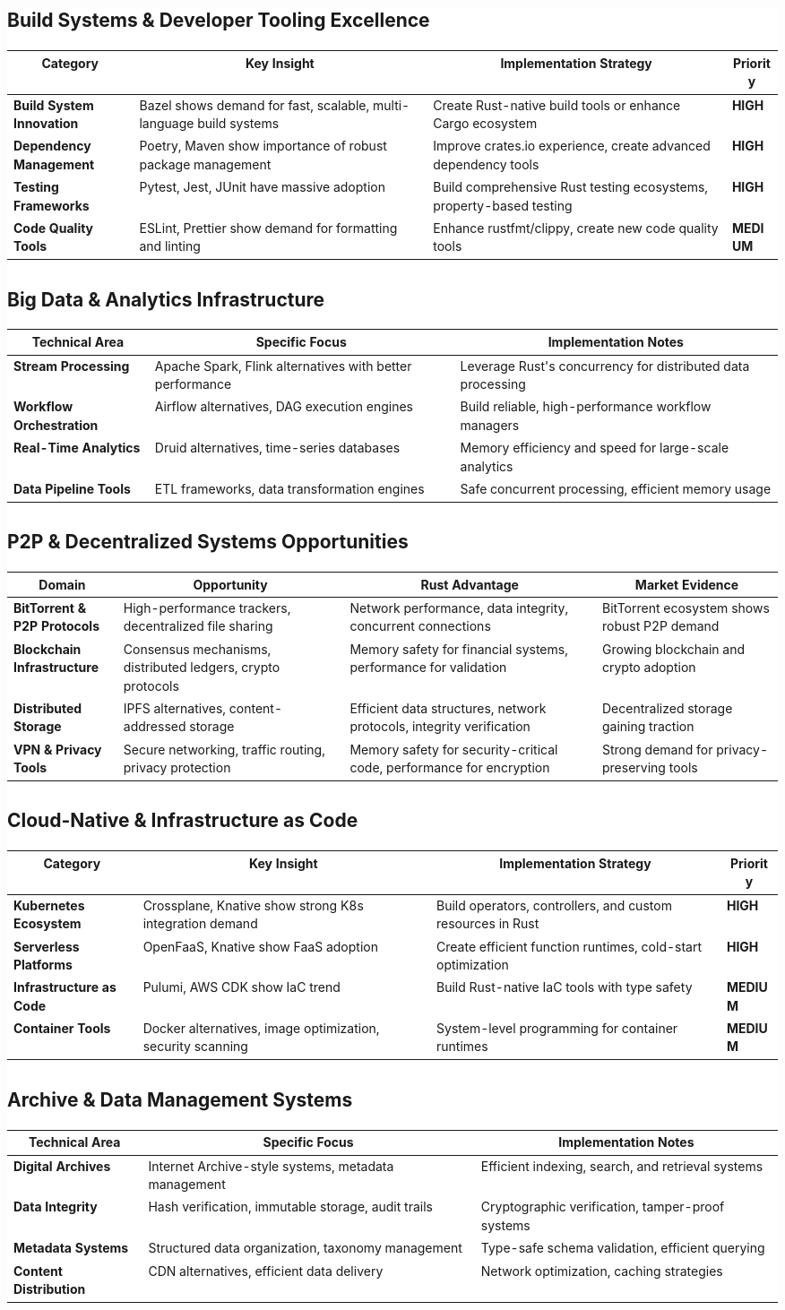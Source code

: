 ## Build Systems & Developer Tooling Excellence

| **Category** | **Key Insight** | **Implementation Strategy** | **Priority** |
|--------------|-----------------|----------------------------|--------------|
| **Build System Innovation** | Bazel shows demand for fast, scalable, multi-language build systems | Create Rust-native build tools or enhance Cargo ecosystem | **HIGH** |
| **Dependency Management** | Poetry, Maven show importance of robust package management | Improve crates.io experience, create advanced dependency tools | **HIGH** |
| **Testing Frameworks** | Pytest, Jest, JUnit have massive adoption | Build comprehensive Rust testing ecosystems, property-based testing | **HIGH** |
| **Code Quality Tools** | ESLint, Prettier show demand for formatting and linting | Enhance rustfmt/clippy, create new code quality tools | **MEDIUM** |

## Big Data & Analytics Infrastructure

| **Technical Area** | **Specific Focus** | **Implementation Notes** |
|-------------------|-------------------|-------------------------|
| **Stream Processing** | Apache Spark, Flink alternatives with better performance | Leverage Rust's concurrency for distributed data processing |
| **Workflow Orchestration** | Airflow alternatives, DAG execution engines | Build reliable, high-performance workflow managers |
| **Real-Time Analytics** | Druid alternatives, time-series databases | Memory efficiency and speed for large-scale analytics |
| **Data Pipeline Tools** | ETL frameworks, data transformation engines | Safe concurrent processing, efficient memory usage |

## P2P & Decentralized Systems Opportunities

| **Domain** | **Opportunity** | **Rust Advantage** | **Market Evidence** |
|------------|-----------------|-------------------|-------------------|
| **BitTorrent & P2P Protocols** | High-performance trackers, decentralized file sharing | Network performance, data integrity, concurrent connections | BitTorrent ecosystem shows robust P2P demand |
| **Blockchain Infrastructure** | Consensus mechanisms, distributed ledgers, crypto protocols | Memory safety for financial systems, performance for validation | Growing blockchain and crypto adoption |
| **Distributed Storage** | IPFS alternatives, content-addressed storage | Efficient data structures, network protocols, integrity verification | Decentralized storage gaining traction |
| **VPN & Privacy Tools** | Secure networking, traffic routing, privacy protection | Memory safety for security-critical code, performance for encryption | Strong demand for privacy-preserving tools |

## Cloud-Native & Infrastructure as Code

| **Category** | **Key Insight** | **Implementation Strategy** | **Priority** |
|--------------|-----------------|----------------------------|--------------|
| **Kubernetes Ecosystem** | Crossplane, Knative show strong K8s integration demand | Build operators, controllers, and custom resources in Rust | **HIGH** |
| **Serverless Platforms** | OpenFaaS, Knative show FaaS adoption | Create efficient function runtimes, cold-start optimization | **HIGH** |
| **Infrastructure as Code** | Pulumi, AWS CDK show IaC trend | Build Rust-native IaC tools with type safety | **MEDIUM** |
| **Container Tools** | Docker alternatives, image optimization, security scanning | System-level programming for container runtimes | **MEDIUM** |

## Archive & Data Management Systems

| **Technical Area** | **Specific Focus** | **Implementation Notes** |
|-------------------|-------------------|-------------------------|
| **Digital Archives** | Internet Archive-style systems, metadata management | Efficient indexing, search, and retrieval systems |
| **Data Integrity** | Hash verification, immutable storage, audit trails | Cryptographic verification, tamper-proof systems |
| **Metadata Systems** | Structured data organization, taxonomy management | Type-safe schema validation, efficient querying |
| **Content Distribution** | CDN alternatives, efficient data delivery | Network optimization, caching strategies |
